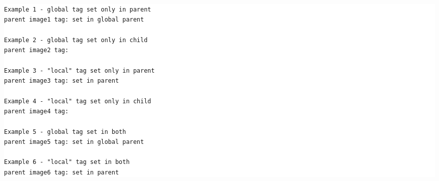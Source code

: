     Example 1 - global tag set only in parent
    parent image1 tag: set in global parent

    Example 2 - global tag set only in child
    parent image2 tag: 

    Example 3 - "local" tag set only in parent
    parent image3 tag: set in parent

    Example 4 - "local" tag set only in child
    parent image4 tag: 

    Example 5 - global tag set in both
    parent image5 tag: set in global parent

    Example 6 - "local" tag set in both
    parent image6 tag: set in parent


